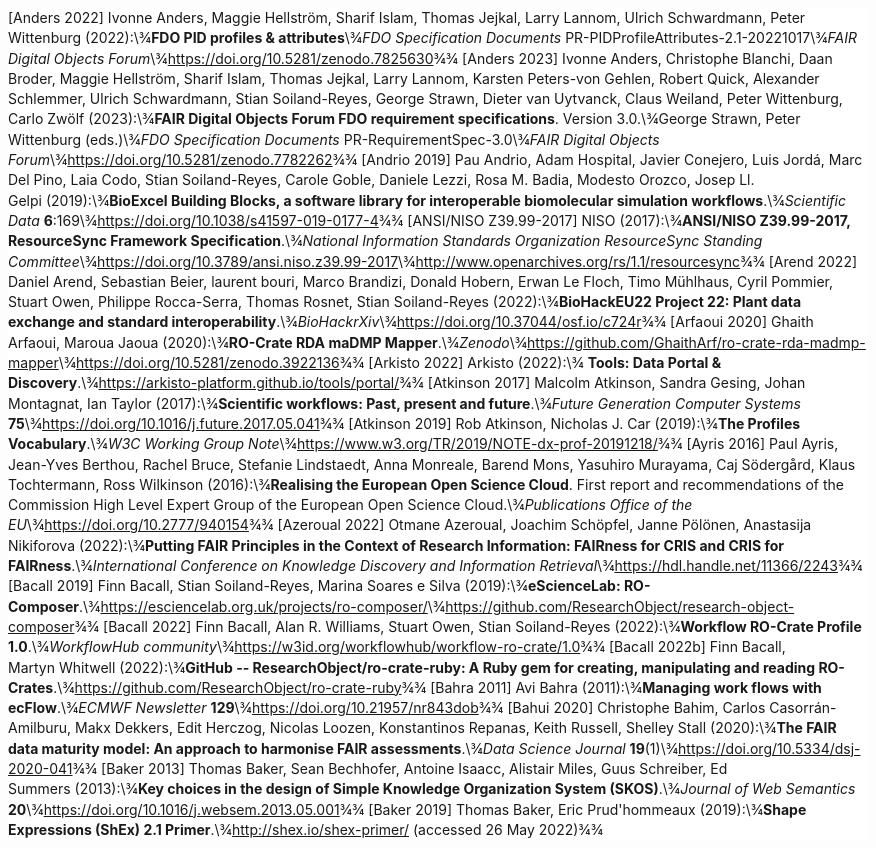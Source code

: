 [Anders 2022] Ivonne Anders, Maggie Hellström, Sharif Islam, Thomas Jejkal, Larry Lannom, Ulrich Schwardmann, Peter Wittenburg (2022):\¾**FDO PID profiles & attributes**\¾*FDO Specification Documents* PR-PIDProfileAttributes-2.1-20221017\¾*FAIR Digital Objects Forum*\¾<https://doi.org/10.5281/zenodo.7825630>¾¾
[Anders 2023] Ivonne Anders, Christophe Blanchi, Daan Broder, Maggie Hellström, Sharif Islam, Thomas Jejkal, Larry Lannom, Karsten Peters-von Gehlen, Robert Quick, Alexander Schlemmer, Ulrich Schwardmann, Stian Soiland-Reyes, George Strawn, Dieter van Uytvanck, Claus Weiland, Peter Wittenburg, Carlo Zwölf (2023):\¾**FAIR Digital Objects Forum FDO requirement specifications**. Version 3.0.\¾George Strawn, Peter Wittenburg (eds.)\¾*FDO Specification Documents* PR-RequirementSpec-3.0\¾*FAIR Digital Objects Forum*\¾<https://doi.org/10.5281/zenodo.7782262>¾¾
[Andrio 2019] Pau Andrio, Adam Hospital, Javier Conejero, Luis Jordá, Marc Del Pino, Laia Codo, Stian Soiland-Reyes, Carole Goble, Daniele Lezzi, Rosa M. Badia, Modesto Orozco, Josep Ll. Gelpi (2019):\¾**BioExcel Building Blocks, a software library for interoperable biomolecular simulation workflows**.\¾*Scientific Data* **6**:169\¾<https://doi.org/10.1038/s41597-019-0177-4>¾¾
[ANSI/NISO Z39.99-2017] NISO (2017):\¾**ANSI/NISO Z39.99-2017, ResourceSync Framework Specification**.\¾*National Information Standards Organization ResourceSync Standing Committee*\¾<https://doi.org/10.3789/ansi.niso.z39.99-2017>\¾<http://www.openarchives.org/rs/1.1/resourcesync>¾¾
[Arend 2022] Daniel Arend, Sebastian Beier, laurent bouri, Marco Brandizi, Donald Hobern, Erwan Le Floch, Timo Mühlhaus, Cyril Pommier, Stuart Owen, Philippe Rocca-Serra, Thomas Rosnet, Stian Soiland-Reyes (2022):\¾**BioHackEU22 Project 22: Plant data exchange and standard interoperability**.\¾*BioHackrXiv*\¾<https://doi.org/10.37044/osf.io/c724r>¾¾
[Arfaoui 2020] Ghaith Arfaoui, Maroua Jaoua (2020):\¾**RO-Crate RDA maDMP Mapper**.\¾*Zenodo*\¾<https://github.com/GhaithArf/ro-crate-rda-madmp-mapper>\¾<https://doi.org/10.5281/zenodo.3922136>¾¾
[Arkisto 2022] Arkisto (2022):\¾ **Tools: Data Portal & Discovery**.\¾<https://arkisto-platform.github.io/tools/portal/>¾¾
[Atkinson 2017] Malcolm Atkinson, Sandra Gesing, Johan Montagnat, Ian Taylor (2017):\¾**Scientific workflows: Past, present and future**.\¾*Future Generation Computer Systems* **75**\¾<https://doi.org/10.1016/j.future.2017.05.041>¾¾
[Atkinson 2019] Rob Atkinson, Nicholas J. Car (2019):\¾**The Profiles Vocabulary**.\¾*W3C Working Group Note*\¾<https://www.w3.org/TR/2019/NOTE-dx-prof-20191218/>¾¾
[Ayris 2016] Paul Ayris, Jean-Yves Berthou, Rachel Bruce, Stefanie Lindstaedt, Anna Monreale, Barend Mons, Yasuhiro Murayama, Caj Södergård, Klaus Tochtermann, Ross Wilkinson (2016):\¾**Realising the European Open Science Cloud**. First report and recommendations of the Commission High Level Expert Group of the European Open Science Cloud.\¾*Publications Office of the EU*\¾<https://doi.org/10.2777/940154>¾¾
[Azeroual 2022] Otmane Azeroual, Joachim Schöpfel, Janne Pölönen, Anastasija Nikiforova (2022):\¾**Putting FAIR Principles in the Context of Research Information: FAIRness for CRIS and CRIS for FAIRness**.\¾*International Conference on Knowledge Discovery and Information Retrieval*\¾<https://hdl.handle.net/11366/2243>¾¾
[Bacall 2019] Finn Bacall, Stian Soiland-Reyes, Marina Soares e Silva (2019):\¾**eScienceLab: RO-Composer**.\¾<https://esciencelab.org.uk/projects/ro-composer/>\¾<https://github.com/ResearchObject/research-object-composer>¾¾
[Bacall 2022] Finn Bacall, Alan R. Williams, Stuart Owen, Stian Soiland-Reyes (2022):\¾**Workflow RO-Crate Profile 1.0**.\¾*WorkflowHub community*\¾<https://w3id.org/workflowhub/workflow-ro-crate/1.0>¾¾
[Bacall 2022b] Finn Bacall, Martyn Whitwell (2022):\¾**GitHub -- ResearchObject/ro-crate-ruby: A Ruby gem for creating, manipulating and reading RO-Crates**.\¾<https://github.com/ResearchObject/ro-crate-ruby>¾¾
[Bahra 2011] Avi Bahra (2011):\¾**Managing work flows with ecFlow**.\¾*ECMWF Newsletter* **129**\¾<https://doi.org/10.21957/nr843dob>¾¾
[Bahui 2020] Christophe Bahim, Carlos Casorrán-Amilburu, Makx Dekkers, Edit Herczog, Nicolas Loozen, Konstantinos Repanas, Keith Russell, Shelley Stall (2020):\¾**The FAIR data maturity model: An approach to harmonise FAIR assessments**.\¾*Data Science Journal* **19**(1)\¾<https://doi.org/10.5334/dsj-2020-041>¾¾
[Baker 2013] Thomas Baker, Sean Bechhofer, Antoine Isaacc, Alistair Miles, Guus Schreiber, Ed Summers (2013):\¾**Key choices in the design of Simple Knowledge Organization System (SKOS)**.\¾*Journal of Web Semantics* **20**\¾<https://doi.org/10.1016/j.websem.2013.05.001>¾¾
[Baker 2019] Thomas Baker, Eric Prud'hommeaux (2019):\¾**Shape Expressions (ShEx) 2.1 Primer**.\¾<http://shex.io/shex-primer/> (accessed 26 May 2022)¾¾